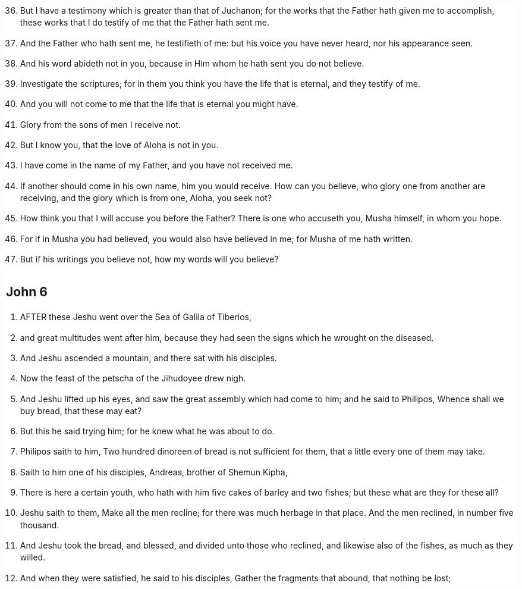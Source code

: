 36. But I have a testimony which is greater than that of Juchanon; for the works that the Father hath given me to accomplish, these works that I do testify of me that the Father hath sent me.

37. And the Father who hath sent me, he testifieth of me: but his voice you have never heard, nor his appearance seen.

38. And his word abideth not in you, because in Him whom he hath sent you do not believe.

39. Investigate the scriptures; for in them you think you have the life that is eternal, and they testify of me.

40. And you will not come to me that the life that is eternal you might have.

41. Glory from the sons of men I receive not.

42. But I know you, that the love of Aloha is not in you.

43. I have come in the name of my Father, and you have not received me.

44. If another should come in his own name, him you would receive. How can you believe, who glory one from another are receiving, and the glory which is from one, Aloha, you seek not?

45. How think you that I will accuse you before the Father? There is one who accuseth you, Musha himself, in whom you hope.

46. For if in Musha you had believed, you would also have believed in me; for Musha of me hath written.

47. But if his writings you believe not, how my words will you believe?

## John 6

1. AFTER these Jeshu went over the Sea of Galila of Tiberios,

2. and great multitudes went after him, because they had seen the signs which he wrought on the diseased.

3. And Jeshu ascended a mountain, and there sat with his disciples.

4. Now the feast of the petscha of the Jihudoyee drew nigh.

5. And Jeshu lifted up his eyes, and saw the great assembly which had come to him; and he said to Philipos, Whence shall we buy bread, that these may eat?

6. But this he said trying him; for he knew what he was about to do.

7. Philipos saith to him, Two hundred dinoreen of bread is not sufficient for them, that a little every one of them may take.

8. Saith to him one of his disciples, Andreas, brother of Shemun Kipha,

9. There is here a certain youth, who hath with him five cakes of barley and two fishes; but these what are they for these all?

10. Jeshu saith to them, Make all the men recline; for there was much herbage in that place. And the men reclined, in number five thousand.

11. And Jeshu took the bread, and blessed, and divided unto those who reclined, and likewise also of the fishes, as much as they willed.

12. And when they were satisfied, he said to his disciples, Gather the fragments that abound, that nothing be lost;
